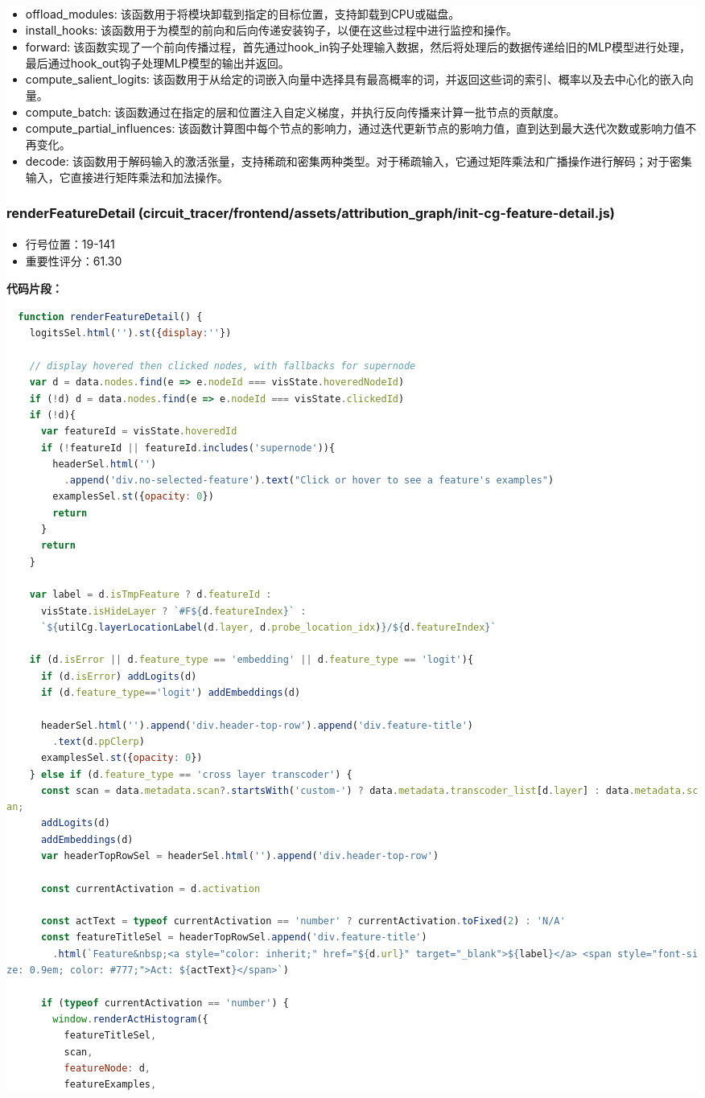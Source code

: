   - offload_modules: 该函数用于将模块卸载到指定的目标位置，支持卸载到CPU或磁盘。
  - install_hooks: 该函数用于为模型的前向和后向传递安装钩子，以便在这些过程中进行监控和操作。
  - forward: 该函数实现了一个前向传播过程，首先通过hook_in钩子处理输入数据，然后将处理后的数据传递给旧的MLP模型进行处理，最后通过hook_out钩子处理MLP模型的输出并返回。
  - compute_salient_logits: 该函数用于从给定的词嵌入向量中选择具有最高概率的词，并返回这些词的索引、概率以及去中心化的嵌入向量。
  - compute_batch: 该函数通过在指定的层和位置注入自定义梯度，并执行反向传播来计算一批节点的贡献度。
  - compute_partial_influences: 该函数计算图中每个节点的影响力，通过迭代更新节点的影响力值，直到达到最大迭代次数或影响力值不再变化。
  - decode: 该函数用于解码输入的激活张量，支持稀疏和密集两种类型。对于稀疏输入，它通过矩阵乘法和广播操作进行解码；对于密集输入，它直接进行矩阵乘法和加法操作。


### renderFeatureDetail (circuit_tracer/frontend/assets/attribution_graph/init-cg-feature-detail.js)
- 行号位置：19-141
- 重要性评分：61.30

**代码片段：**
```js
  function renderFeatureDetail() {
    logitsSel.html('').st({display:''})

    // display hovered then clicked nodes, with fallbacks for supernode
    var d = data.nodes.find(e => e.nodeId === visState.hoveredNodeId)
    if (!d) d = data.nodes.find(e => e.nodeId === visState.clickedId)
    if (!d){
      var featureId = visState.hoveredId
      if (!featureId || featureId.includes('supernode')){
        headerSel.html('')
          .append('div.no-selected-feature').text("Click or hover to see a feature's examples")
        examplesSel.st({opacity: 0})
        return
      } 
      return
    }
    
    var label = d.isTmpFeature ? d.featureId : 
      visState.isHideLayer ? `#F${d.featureIndex}` : 
      `${utilCg.layerLocationLabel(d.layer, d.probe_location_idx)}/${d.featureIndex}`

    if (d.isError || d.feature_type == 'embedding' || d.feature_type == 'logit'){
      if (d.isError) addLogits(d)
      if (d.feature_type=='logit') addEmbeddings(d)

      headerSel.html('').append('div.header-top-row').append('div.feature-title')
        .text(d.ppClerp)
      examplesSel.st({opacity: 0})
    } else if (d.feature_type == 'cross layer transcoder') {
      const scan = data.metadata.scan?.startsWith('custom-') ? data.metadata.transcoder_list[d.layer] : data.metadata.scan;
      addLogits(d)
      addEmbeddings(d)
      var headerTopRowSel = headerSel.html('').append('div.header-top-row')

      const currentActivation = d.activation

      const actText = typeof currentActivation == 'number' ? currentActivation.toFixed(2) : 'N/A'
      const featureTitleSel = headerTopRowSel.append('div.feature-title')
        .html(`Feature&nbsp;<a style="color: inherit;" href="${d.url}" target="_blank">${label}</a> <span style="font-size: 0.9em; color: #777;">Act: ${actText}</span>`)

      if (typeof currentActivation == 'number') {
        window.renderActHistogram({
          featureTitleSel,
          scan,
          featureNode: d,
          featureExamples,
```